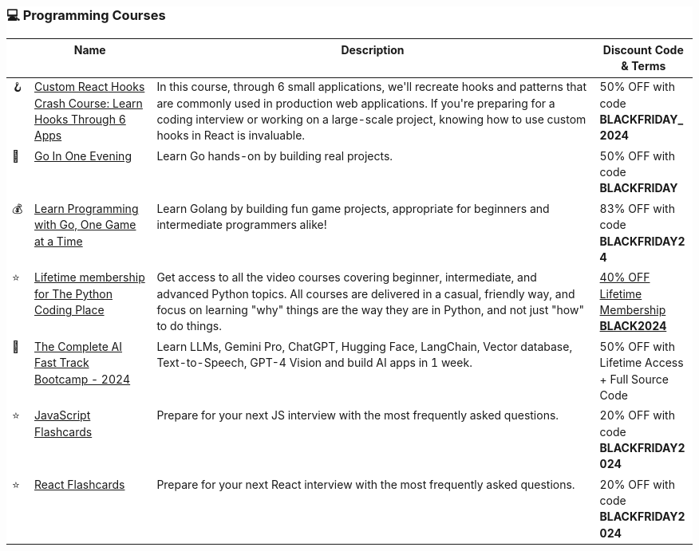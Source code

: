 [](https://github.com/361183106/2024-Black-Friday-Sale-Merchandise-Roundup#-courses)

### 💻 Programming Courses

[](https://github.com/361183106/2024-Black-Friday-Sale-Merchandise-Roundup#-programming-courses)

|    | Name                                                                                                                                                  | Description                                                                                                                                                                                                                                                                    | Discount Code & Terms                                                                                                                                      |
| ---- | ------------------------------------------------------------------------------------------------------------------------------------------------------- | -------------------------------------------------------------------------------------------------------------------------------------------------------------------------------------------------------------------------------------------------------------------------------- | ------------------------------------------------------------------------------------------------------------------------------------------------------------ |
| 🪝 | [Custom React Hooks Crash Course: Learn Hooks Through 6 Apps](https://www.udemy.com/course/custom-react-hooks-crash-course/?couponCode=BLACKFRIDAY_2024) | In this course, through 6 small applications, we'll recreate hooks and patterns that are commonly used in production web applications. If you're preparing for a coding interview or working on a large-scale project, knowing how to use custom hooks in React is invaluable. | 50% OFF with code **BLACKFRIDAY\_2024**                                                                                                              |
| 🤑 | [Go In One Evening](https://threedots.tech/go-in-one-evening/?utm_source=gh-black-friday-2024)                                                           | Learn Go hands-on by building real projects.                                                                                                                                                                                                                                   | 50% OFF with code **BLACKFRIDAY**                                                                                                                    |
| 💰 | [Learn Programming with Go, One Game at a Time](https://www.udemy.com/course/learn-programming-with-go/?couponCode=BLACKFRIDAY24)                        | Learn Golang by building fun game projects, appropriate for beginners and intermediate programmers alike!                                                                                                                                                                      | 83% OFF with code **BLACKFRIDAY24**                                                                                                                  |
| ⭐ | [Lifetime membership for The Python Coding Place](https://thepythoncodingplace.com/)                                                                     | Get access to all the video courses covering beginner, intermediate, and advanced Python topics. All courses are delivered in a casual, friendly way, and focus on learning "why" things are the way they are in Python, and not just "how" to do things.                      | [40% OFF Lifetime Membership **BLACK2024**](https://thepythoncodingplace.thinkific.com/cart/add_product/2731141?price_id=3865919&coupon=black2024)      |
| 🤖 | [The Complete AI Fast Track Bootcamp - 2024](https://code4startup.com/ai_bootcamp)                                                                       | Learn LLMs, Gemini Pro, ChatGPT, Hugging Face, LangChain, Vector database, Text-to-Speech, GPT-4 Vision and build AI apps in 1 week.                                                                                                                                           | 50% OFF with Lifetime Access + Full Source Code                                                                                                            |
| ⭐ | [JavaScript Flashcards](https://darakondoff.gumroad.com/l/syzcwy)                                                                                        | Prepare for your next JS interview with the most frequently asked questions.                                                                                                                                                                                                   | 20% OFF with code **BLACKFRIDAY2024**                                                                                                                |
| ⭐ | [React Flashcards](https://darakondoff.gumroad.com/l/cnyvsw)                                                                                             | Prepare for your next React interview with the most frequently asked questions.                                                                                                                                                                                                | 20% OFF with code **BLACKFRIDAY2024**                                                                                                                |